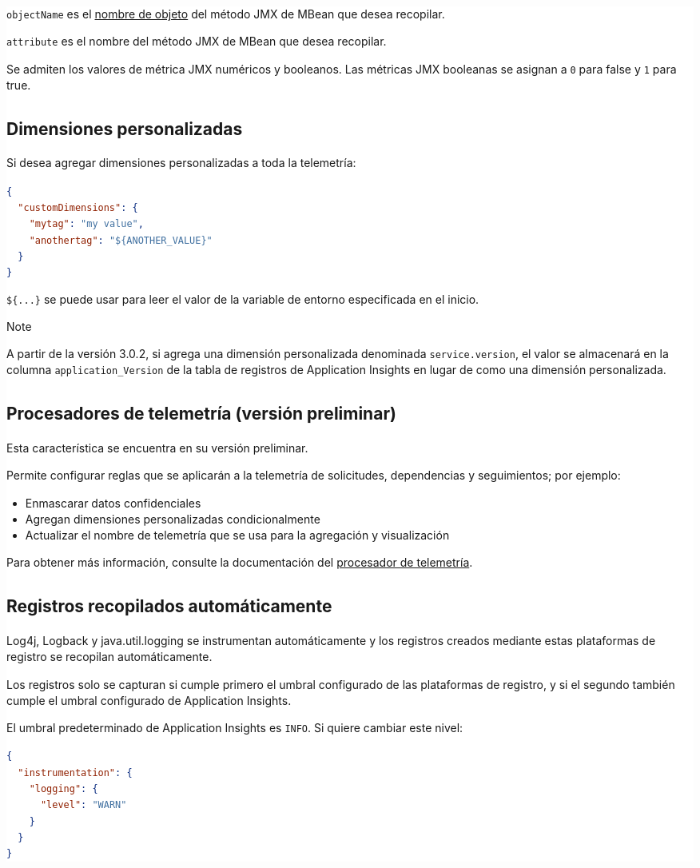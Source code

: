 `objectName` es el [nombre de objeto](https://docs.oracle.com/javase/8/docs/api/javax/management/ObjectName.html) del método JMX de MBean que desea recopilar.

`attribute` es el nombre del método JMX de MBean que desea recopilar.

Se admiten los valores de métrica JMX numéricos y booleanos. Las métricas JMX booleanas se asignan a `0` para false y `1` para true.

[//]: # "NOTA: No se documenta APPLICATIONINSIGHTS_JMX_METRICS aquí"
[//]: # "JSON insertado en env var es confuso y solo debe documentarse para el escenario de conexión sin código"

## <a name="custom-dimensions"></a>Dimensiones personalizadas

Si desea agregar dimensiones personalizadas a toda la telemetría:

```json
{
  "customDimensions": {
    "mytag": "my value",
    "anothertag": "${ANOTHER_VALUE}"
  }
}
```

`${...}` se puede usar para leer el valor de la variable de entorno especificada en el inicio.

> [!NOTE]
> A partir de la versión 3.0.2, si agrega una dimensión personalizada denominada `service.version`, el valor se almacenará en la columna `application_Version` de la tabla de registros de Application Insights en lugar de como una dimensión personalizada.

## <a name="telemetry-processors-preview"></a>Procesadores de telemetría (versión preliminar)

Esta característica se encuentra en su versión preliminar.

Permite configurar reglas que se aplicarán a la telemetría de solicitudes, dependencias y seguimientos; por ejemplo:
 * Enmascarar datos confidenciales
 * Agregan dimensiones personalizadas condicionalmente
 * Actualizar el nombre de telemetría que se usa para la agregación y visualización

Para obtener más información, consulte la documentación del [procesador de telemetría](./java-standalone-telemetry-processors.md).

## <a name="auto-collected-logging"></a>Registros recopilados automáticamente

Log4j, Logback y java.util.logging se instrumentan automáticamente y los registros creados mediante estas plataformas de registro se recopilan automáticamente.

Los registros solo se capturan si cumple primero el umbral configurado de las plataformas de registro, y si el segundo también cumple el umbral configurado de Application Insights.

El umbral predeterminado de Application Insights es `INFO`. Si quiere cambiar este nivel:

```json
{
  "instrumentation": {
    "logging": {
      "level": "WARN"
    }
  }
}
```


[//]: # "Tenga en cuenta que la compatibilidad con OpenTelemetry está en versión preliminar privada hasta que la API de OpenTelemetry alcance 1.0"
[//]: # "# # Compatibilidad con las versiones anteriores a la 1.0 de la API de OpenTelemetry."
[//]: # "La compatibilidad con las versiones anteriores a la 1.0 de la API de OpenTelemetry es opcional, porque la API de OpenTelemetry no es estable todavía."
[//]: # "Cada versión del agente solo admite versiones anteriores a la 1.0 de la API de OpenTelemetry."
[//]: # "Esta limitación no se produce una vez que se lance la API de OpenTelemetry 1.0."
[//]: # "```json"
[//]: # "{"
[//]: # "  \"preview\": {"
[//]: # "    \"openTelemetryApiSupport\": true"
[//]: # "  }"
[//]: # "}"
[//]: # "```"